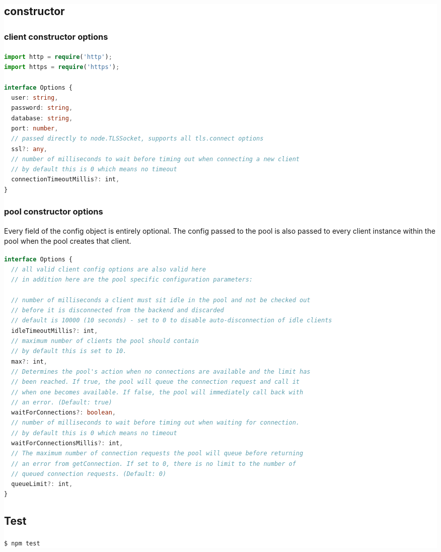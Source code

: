 ## constructor
### client constructor options
```ts
import http = require('http');
import https = require('https');

interface Options {
  user: string,
  password: string,
  database: string, 
  port: number, 
  // passed directly to node.TLSSocket, supports all tls.connect options
  ssl?: any, 
  // number of milliseconds to wait before timing out when connecting a new client
  // by default this is 0 which means no timeout
  connectionTimeoutMillis?: int,
}
```  

### pool constructor options
Every field of the config object is entirely optional. The config passed to the pool is also passed to every client instance within the pool when the pool creates that client.
```ts
interface Options {
  // all valid client config options are also valid here
  // in addition here are the pool specific configuration parameters:

  // number of milliseconds a client must sit idle in the pool and not be checked out
  // before it is disconnected from the backend and discarded
  // default is 10000 (10 seconds) - set to 0 to disable auto-disconnection of idle clients
  idleTimeoutMillis?: int,
  // maximum number of clients the pool should contain
  // by default this is set to 10.
  max?: int,
  // Determines the pool's action when no connections are available and the limit has 
  // been reached. If true, the pool will queue the connection request and call it 
  // when one becomes available. If false, the pool will immediately call back with 
  // an error. (Default: true)
  waitForConnections?: boolean, 
  // number of milliseconds to wait before timing out when waiting for connection.
  // by default this is 0 which means no timeout
  waitForConnectionsMillis?: int, 
  // The maximum number of connection requests the pool will queue before returning 
  // an error from getConnection. If set to 0, there is no limit to the number of 
  // queued connection requests. (Default: 0)
  queueLimit?: int,
}
```

## Test

```bash
$ npm test
```  